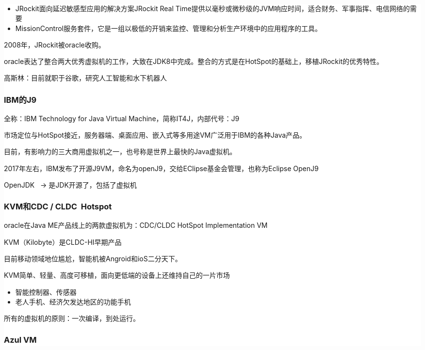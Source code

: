 
+ JRockit面向延迟敏感型应用的解决方案JRockit Real Time提供以毫秒或微秒级的JVM响应时间，适合财务、军事指挥、电信网络的需要
+ MissionControl服务套件，它是一组以极低的开销来监控、管理和分析生产环境中的应用程序的工具。



2008年，JRockit被oracle收购。



oracle表达了整合两大优秀虚拟机的工作，大致在JDK8中完成。整合的方式是在HotSpot的基础上，移植JRockit的优秀特性。



高斯林：目前就职于谷歌，研究人工智能和水下机器人



### IBM的J9


全称：IBM Technology for Java Virtual Machine，简称IT4J，内部代号：J9



市场定位与HotSpot接近，服务器端、桌面应用、嵌入式等多用途VM广泛用于IBM的各种Java产品。



目前，有影响力的三大商用虚拟机之一，也号称是世界上最快的Java虚拟机。



2017年左右，IBM发布了开源J9VM，命名为openJ9，交给EClipse基金会管理，也称为Eclipse OpenJ9



OpenJDK   -> 是JDK开源了，包括了虚拟机



### KVM和CDC / CLDC  Hotspot


oracle在Java ME产品线上的两款虚拟机为：CDC/CLDC HotSpot Implementation VM 



KVM（Kilobyte）是CLDC-HI早期产品



目前移动领域地位尴尬，智能机被Angroid和ioS二分天下。



KVM简单、轻量、高度可移植，面向更低端的设备上还维持自己的一片市场



+ 智能控制器、传感器
+ 老人手机、经济欠发达地区的功能手机



所有的虚拟机的原则：一次编译，到处运行。



### Azul VM

